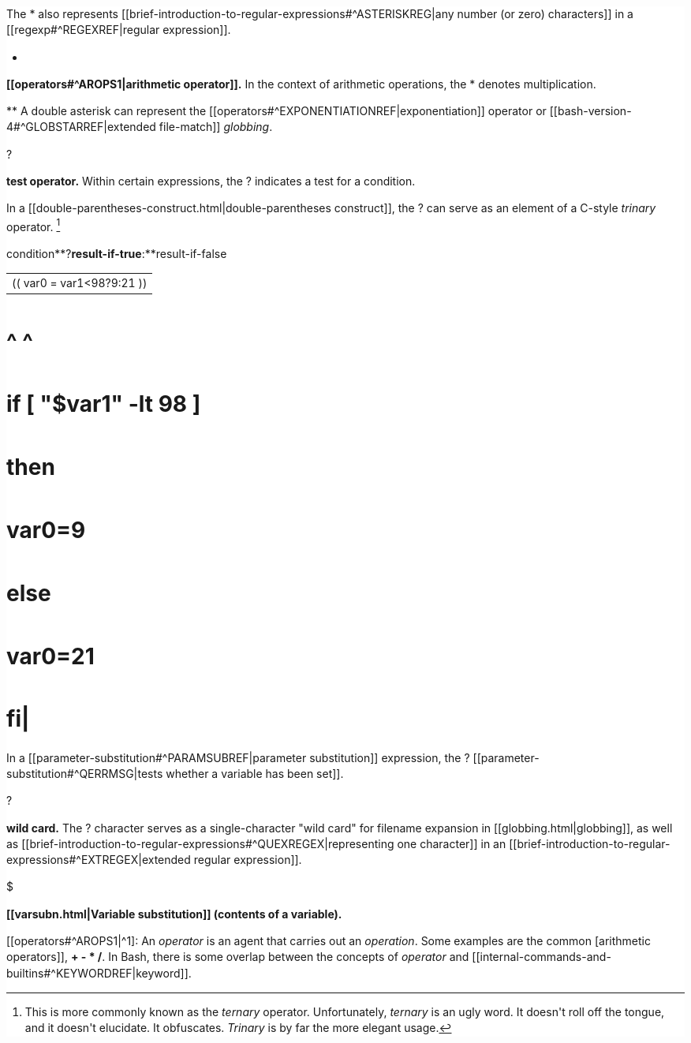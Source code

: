The * also represents [[brief-introduction-to-regular-expressions#^ASTERISKREG|any number (or zero) characters]] in a [[regexp#^REGEXREF|regular expression]].

*

**[[operators#^AROPS1|arithmetic operator]].** In the context of arithmetic operations, the * denotes multiplication.

** A double asterisk can represent the [[operators#^EXPONENTIATIONREF|exponentiation]] operator or [[bash-version-4#^GLOBSTARREF|extended file-match]] _globbing_.

?

**test operator.** Within certain expressions, the ? indicates a test for a condition.

In a [[double-parentheses-construct.html|double-parentheses construct]], the ? can serve as an element of a C-style _trinary_ operator. [^2]

condition**?**result-if-true**:**result-if-false

|   |
|---|
|(( var0 = var1<98?9:21 ))
#                ^ ^

# if [ "$var1" -lt 98 ]
# then
#   var0=9
# else
#   var0=21
# fi|

In a [[parameter-substitution#^PARAMSUBREF|parameter substitution]] expression, the ? [[parameter-substitution#^QERRMSG|tests whether a variable has been set]].

?

**wild card.** The ? character serves as a single-character "wild card" for filename expansion in [[globbing.html|globbing]], as well as [[brief-introduction-to-regular-expressions#^QUEXREGEX|representing one character]] in an [[brief-introduction-to-regular-expressions#^EXTREGEX|extended regular expression]].

$

**[[varsubn.html|Variable substitution]] (contents of a variable).**


[[operators#^AROPS1|^1]: An _operator_ is an agent that carries out an _operation_. Some examples are the common [arithmetic operators]], **+ - * /**. In Bash, there is some overlap between the concepts of _operator_ and [[internal-commands-and-builtins#^KEYWORDREF|keyword]].
[^2]: This is more commonly known as the _ternary_ operator. Unfortunately, _ternary_ is an ugly word. It doesn't roll off the tongue, and it doesn't elucidate. It obfuscates. _Trinary_ is by far the more elegant usage.
[^3]: **A**merican **S**tandard **C**ode for **I**nformation **I**nterchange. This is a system for encoding text characters (alphabetic, numeric, and a limited set of symbols) as 7-bit numbers that can be stored and manipulated by computers. Many of the ASCII characters are represented on a standard keyboard.
[^5]: The shell does the _brace expansion_. The command itself acts upon the _result_ of the expansion.
[^7]: Even as in olden times a _philtre_ denoted a potion alleged to have magical transformative powers, so does a UNIX _filter_ transform its target in (roughly) analogous fashion. (The coder who comes up with a "love philtre" that runs on a Linux machine will likely win accolades and honors.)
[[internal-commands-and-builtins#^BUILTINREF|^8]: Bash stores a list of commands previously issued from the command-line in a _buffer_, or memory space, for recall with the [builtin]] _history_ commands.
[^9]: A linefeed (_newline_) is also a whitespace character. This explains why a _blank line_, consisting only of a linefeed, is considered whitespace.